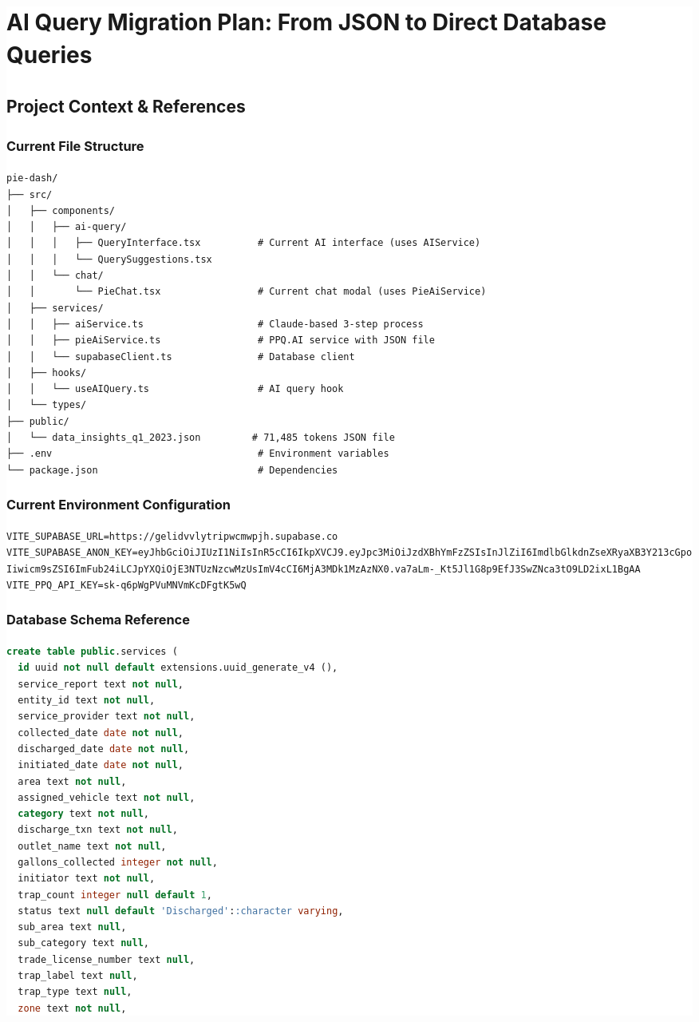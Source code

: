 # AI Query Migration Plan: From JSON to Direct Database Queries

## Project Context & References

### Current File Structure
```
pie-dash/
├── src/
│   ├── components/
│   │   ├── ai-query/
│   │   │   ├── QueryInterface.tsx          # Current AI interface (uses AIService)
│   │   │   └── QuerySuggestions.tsx
│   │   └── chat/
│   │       └── PieChat.tsx                 # Current chat modal (uses PieAiService)
│   ├── services/
│   │   ├── aiService.ts                    # Claude-based 3-step process
│   │   ├── pieAiService.ts                 # PPQ.AI service with JSON file
│   │   └── supabaseClient.ts               # Database client
│   ├── hooks/
│   │   └── useAIQuery.ts                   # AI query hook
│   └── types/
├── public/
│   └── data_insights_q1_2023.json         # 71,485 tokens JSON file
├── .env                                    # Environment variables
└── package.json                            # Dependencies
```

### Current Environment Configuration
```env
VITE_SUPABASE_URL=https://gelidvvlytripwcmwpjh.supabase.co
VITE_SUPABASE_ANON_KEY=eyJhbGciOiJIUzI1NiIsInR5cCI6IkpXVCJ9.eyJpc3MiOiJzdXBhYmFzZSIsInJlZiI6ImdlbGlkdnZseXRyaXB3Y213cGpoIiwicm9sZSI6ImFub24iLCJpYXQiOjE3NTUzNzcwMzUsImV4cCI6MjA3MDk1MzAzNX0.va7aLm-_Kt5Jl1G8p9EfJ3SwZNca3tO9LD2ixL1BgAA
VITE_PPQ_API_KEY=sk-q6pWgPVuMNVmKcDFgtK5wQ
```

### Database Schema Reference
```sql
create table public.services (
  id uuid not null default extensions.uuid_generate_v4 (),
  service_report text not null,
  entity_id text not null,
  service_provider text not null,
  collected_date date not null,
  discharged_date date not null,
  initiated_date date not null,
  area text not null,
  assigned_vehicle text not null,
  category text not null,
  discharge_txn text not null,
  outlet_name text not null,
  gallons_collected integer not null,
  initiator text not null,
  trap_count integer null default 1,
  status text null default 'Discharged'::character varying,
  sub_area text null,
  sub_category text null,
  trade_license_number text null,
  trap_label text null,
  trap_type text null,
  zone text not null,
```